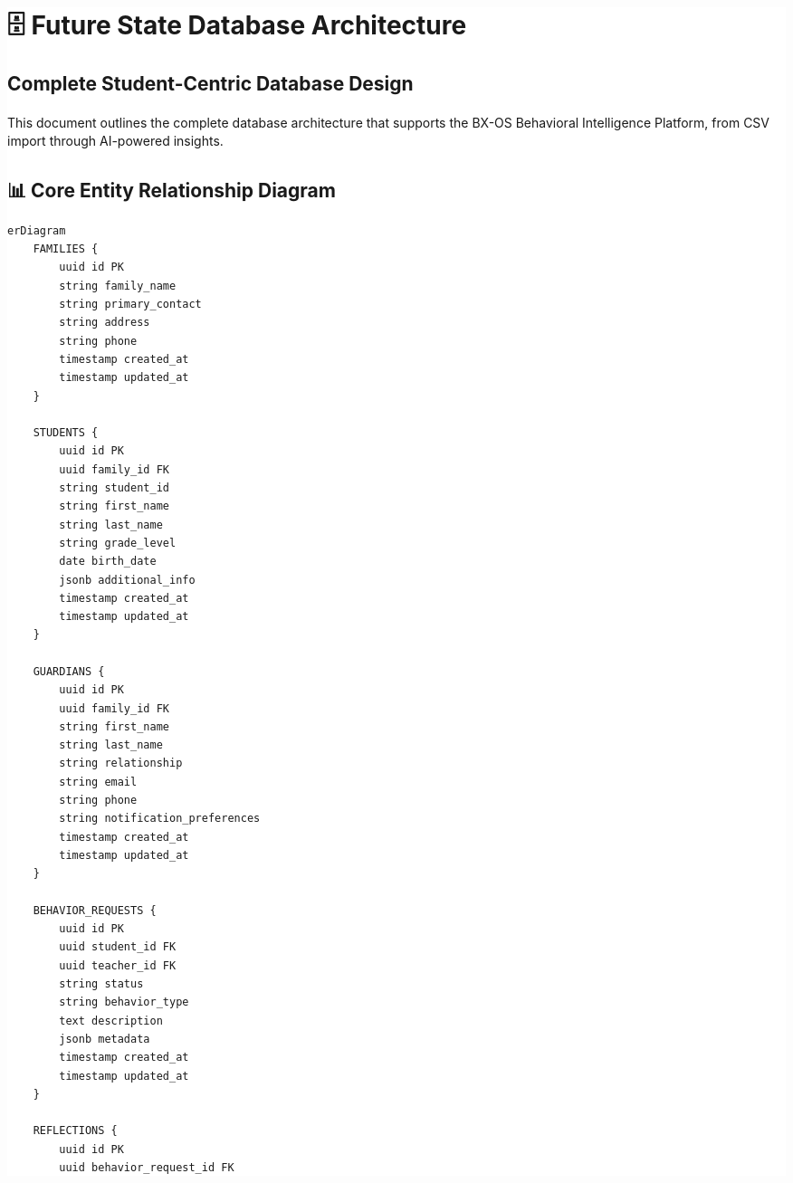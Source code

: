 # 🗄️ Future State Database Architecture

## Complete Student-Centric Database Design

This document outlines the complete database architecture that supports the BX-OS Behavioral Intelligence Platform, from CSV import through AI-powered insights.

## 📊 Core Entity Relationship Diagram

```mermaid
erDiagram
    FAMILIES {
        uuid id PK
        string family_name
        string primary_contact
        string address
        string phone
        timestamp created_at
        timestamp updated_at
    }
    
    STUDENTS {
        uuid id PK
        uuid family_id FK
        string student_id
        string first_name
        string last_name
        string grade_level
        date birth_date
        jsonb additional_info
        timestamp created_at
        timestamp updated_at
    }
    
    GUARDIANS {
        uuid id PK
        uuid family_id FK
        string first_name
        string last_name
        string relationship
        string email
        string phone
        string notification_preferences
        timestamp created_at
        timestamp updated_at
    }
    
    BEHAVIOR_REQUESTS {
        uuid id PK
        uuid student_id FK
        uuid teacher_id FK
        string status
        string behavior_type
        text description
        jsonb metadata
        timestamp created_at
        timestamp updated_at
    }
    
    REFLECTIONS {
        uuid id PK
        uuid behavior_request_id FK
```